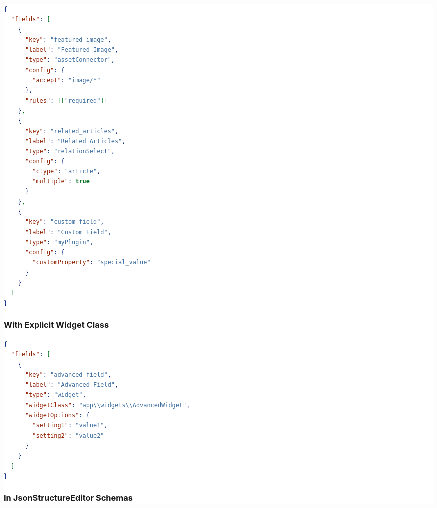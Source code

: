 ```json
{
  "fields": [
    {
      "key": "featured_image",
      "label": "Featured Image",
      "type": "assetConnector",
      "config": {
        "accept": "image/*"
      },
      "rules": [["required"]]
    },
    {
      "key": "related_articles",
      "label": "Related Articles",
      "type": "relationSelect",
      "config": {
        "ctype": "article",
        "multiple": true
      }
    },
    {
      "key": "custom_field",
      "label": "Custom Field",
      "type": "myPlugin",
      "config": {
        "customProperty": "special_value"
      }
    }
  ]
}
```

### With Explicit Widget Class

```json
{
  "fields": [
    {
      "key": "advanced_field",
      "label": "Advanced Field",
      "type": "widget",
      "widgetClass": "app\\widgets\\AdvancedWidget",
      "widgetOptions": {
        "setting1": "value1",
        "setting2": "value2"
      }
    }
  ]
}
```

### In JsonStructureEditor Schemas
